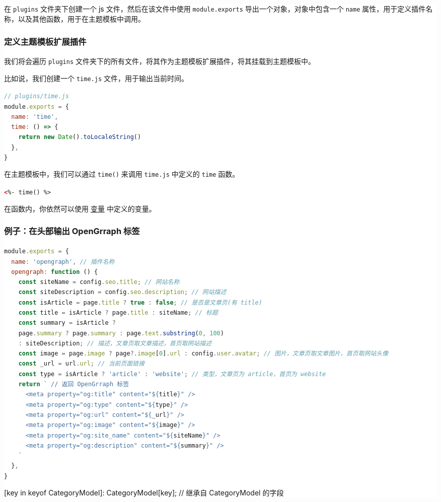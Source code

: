 在 `plugins` 文件夹下创建一个 js 文件，然后在该文件中使用 `module.exports` 导出一个对象，对象中包含一个 `name` 属性，用于定义插件名称，以及其他函数，用于在主题模板中调用。


### 定义主题模板扩展插件

我们将会遍历 `plugins` 文件夹下的所有文件，将其作为主题模板扩展插件，将其挂载到主题模板中。

比如说，我们创建一个 `time.js` 文件，用于输出当前时间。

```js
// plugins/time.js
module.exports = {
  name: 'time',
  time: () => {
    return new Date().toLocaleString()
  },
}
```

在主题模板中，我们可以通过 `time()` 来调用 `time.js` 中定义的 `time` 函数。

```html
<%- time() %>
```

在函数内，你依然可以使用 [变量](#变量) 中定义的变量。

### 例子：在头部输出 OpenGrraph 标签

```js
module.exports = {
  name: 'opengraph', // 插件名称
  opengraph: function () {
    const siteName = config.seo.title; // 网站名称
    const siteDescription = config.seo.description; // 网站描述
    const isArticle = page.title ? true : false; // 是否是文章页(有 title)
    const title = isArticle ? page.title : siteName; // 标题
    const summary = isArticle ? 
    page.summary ? page.summary : page.text.substring(0, 100) 
    : siteDescription; // 描述，文章页取文章描述，首页取网站描述
    const image = page.image ? page?.image[0].url : config.user.avatar; // 图片，文章页取文章图片，首页取网站头像
    const _url = url.url; // 当前页面链接
    const type = isArticle ? 'article' : 'website'; // 类型，文章页为 article，首页为 website
    return ` // 返回 OpenGrraph 标签
      <meta property="og:title" content="${title}" />
      <meta property="og:type" content="${type}" />
      <meta property="og:url" content="${_url}" />
      <meta property="og:image" content="${image}" />
      <meta property="og:site_name" content="${siteName}" />
      <meta property="og:description" content="${summary}" />
    `
  },
}
```


  [key in keyof CategoryModel]: CategoryModel[key]; // 继承自 CategoryModel 的字段